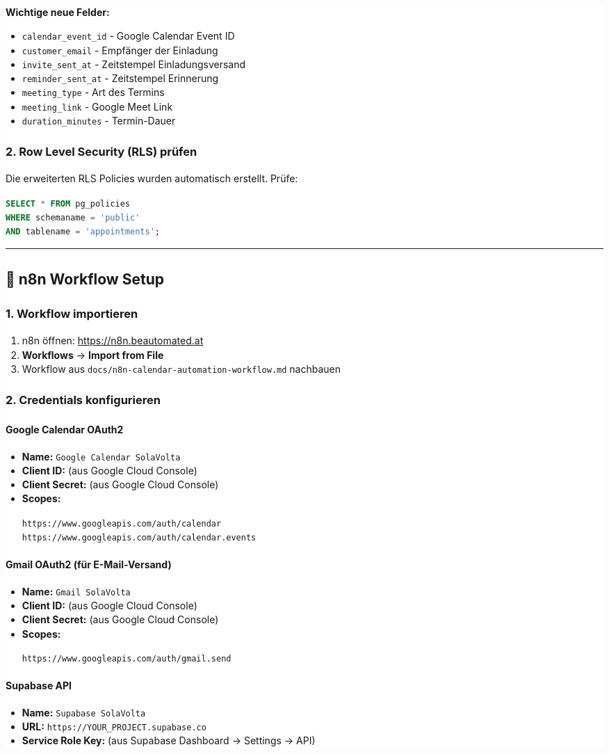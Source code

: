 **Wichtige neue Felder:**
- `calendar_event_id` - Google Calendar Event ID
- `customer_email` - Empfänger der Einladung
- `invite_sent_at` - Zeitstempel Einladungsversand
- `reminder_sent_at` - Zeitstempel Erinnerung
- `meeting_type` - Art des Termins
- `meeting_link` - Google Meet Link
- `duration_minutes` - Termin-Dauer

### 2. Row Level Security (RLS) prüfen

Die erweiterten RLS Policies wurden automatisch erstellt. Prüfe:

```sql
SELECT * FROM pg_policies 
WHERE schemaname = 'public' 
AND tablename = 'appointments';
```

---

## 🔧 n8n Workflow Setup

### 1. Workflow importieren

1. n8n öffnen: https://n8n.beautomated.at
2. **Workflows** → **Import from File**
3. Workflow aus `docs/n8n-calendar-automation-workflow.md` nachbauen

### 2. Credentials konfigurieren

#### Google Calendar OAuth2
- **Name:** `Google Calendar SolaVolta`
- **Client ID:** (aus Google Cloud Console)
- **Client Secret:** (aus Google Cloud Console)
- **Scopes:**
  ```
  https://www.googleapis.com/auth/calendar
  https://www.googleapis.com/auth/calendar.events
  ```

#### Gmail OAuth2 (für E-Mail-Versand)
- **Name:** `Gmail SolaVolta`
- **Client ID:** (aus Google Cloud Console)
- **Client Secret:** (aus Google Cloud Console)
- **Scopes:**
  ```
  https://www.googleapis.com/auth/gmail.send
  ```

#### Supabase API
- **Name:** `Supabase SolaVolta`
- **URL:** `https://YOUR_PROJECT.supabase.co`
- **Service Role Key:** (aus Supabase Dashboard → Settings → API)
